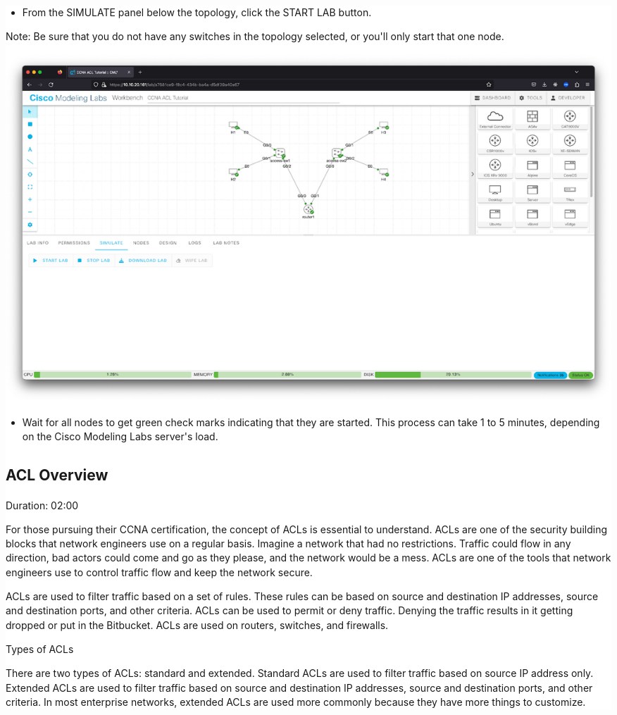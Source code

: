 * From the SIMULATE panel below the topology, click the START LAB button.

Note: Be sure that you do not have any switches in the topology selected, or you'll only start that one node.

<img src="img/d20f24e7409f2952.png" alt="d20f24e7409f2952.png"  width="2032.00" />

* Wait for all nodes to get green check marks indicating that they are started. This process can take 1 to 5 minutes, depending on the Cisco Modeling Labs server's load.


## ACL Overview
Duration: 02:00


For those pursuing their CCNA certification, the concept of ACLs is essential to understand. ACLs are one of the security building blocks that network engineers use on a regular basis. Imagine a network that had no restrictions. Traffic could flow in any direction, bad actors could come and go as they please, and the network would be a mess. ACLs are one of the tools that network engineers use to control traffic flow and keep the network secure.

ACLs are used to filter traffic based on a set of rules. These rules can be based on source and destination IP addresses, source and destination ports, and other criteria. ACLs can be used to permit or deny traffic. Denying the traffic results in it getting dropped or put in the Bitbucket. ACLs are used on routers, switches, and firewalls.

Types of ACLs

There are two types of ACLs: standard and extended. Standard ACLs are used to filter traffic based on source IP address only. Extended ACLs are used to filter traffic based on source and destination IP addresses, source and destination ports, and other criteria. In most enterprise networks, extended ACLs are used more commonly because they have more things to customize.
